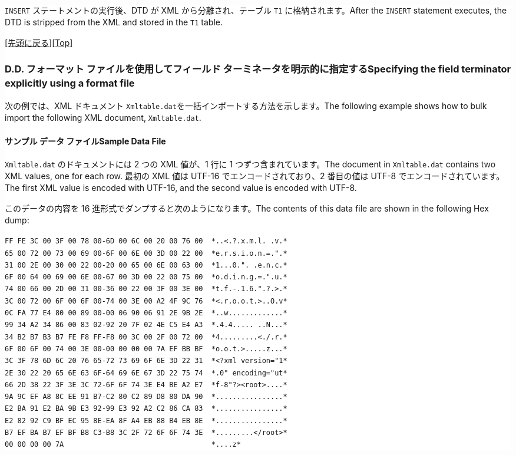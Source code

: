  <span data-ttu-id="51072-167">`INSERT` ステートメントの実行後、DTD が XML から分離され、テーブル `T1` に格納されます。</span><span class="sxs-lookup"><span data-stu-id="51072-167">After the `INSERT` statement executes, the DTD is stripped from the XML and stored in the `T1` table.</span></span>  
  
 [<span data-ttu-id="51072-168">&#91;先頭に戻る&#93;</span><span class="sxs-lookup"><span data-stu-id="51072-168">&#91;Top&#93;</span></span>](#top)  
  
###  <a name="d-specifying-the-field-terminator-explicitly-using-a-format-file"></a><a name="field_terminator_in_format_file"></a> <span data-ttu-id="51072-169">D.</span><span class="sxs-lookup"><span data-stu-id="51072-169">D.</span></span> <span data-ttu-id="51072-170">フォーマット ファイルを使用してフィールド ターミネータを明示的に指定する</span><span class="sxs-lookup"><span data-stu-id="51072-170">Specifying the field terminator explicitly using a format file</span></span>  
 <span data-ttu-id="51072-171">次の例では、XML ドキュメント `Xmltable.dat`を一括インポートする方法を示します。</span><span class="sxs-lookup"><span data-stu-id="51072-171">The following example shows how to bulk import the following XML document, `Xmltable.dat`.</span></span>  
  
#### <a name="sample-data-file"></a><span data-ttu-id="51072-172">サンプル データ ファイル</span><span class="sxs-lookup"><span data-stu-id="51072-172">Sample Data File</span></span>  
 <span data-ttu-id="51072-173">`Xmltable.dat` のドキュメントには 2 つの XML 値が、1 行に 1 つずつ含まれています。</span><span class="sxs-lookup"><span data-stu-id="51072-173">The document in `Xmltable.dat` contains two XML values, one for each row.</span></span> <span data-ttu-id="51072-174">最初の XML 値は UTF-16 でエンコードされており、2 番目の値は UTF-8 でエンコードされています。</span><span class="sxs-lookup"><span data-stu-id="51072-174">The first XML value is encoded with UTF-16, and the second value is encoded with UTF-8.</span></span>  
  
 <span data-ttu-id="51072-175">このデータの内容を 16 進形式でダンプすると次のようになります。</span><span class="sxs-lookup"><span data-stu-id="51072-175">The contents of this data file are shown in the following Hex dump:</span></span>  
  
```  
FF FE 3C 00 3F 00 78 00-6D 00 6C 00 20 00 76 00  *..<.?.x.m.l. .v.*  
65 00 72 00 73 00 69 00-6F 00 6E 00 3D 00 22 00  *e.r.s.i.o.n.=.".*  
31 00 2E 00 30 00 22 00-20 00 65 00 6E 00 63 00  *1...0.". .e.n.c.*  
6F 00 64 00 69 00 6E 00-67 00 3D 00 22 00 75 00  *o.d.i.n.g.=.".u.*  
74 00 66 00 2D 00 31 00-36 00 22 00 3F 00 3E 00  *t.f.-.1.6.".?.>.*  
3C 00 72 00 6F 00 6F 00-74 00 3E 00 A2 4F 9C 76  *<.r.o.o.t.>..O.v*  
0C FA 77 E4 80 00 89 00-00 06 90 06 91 2E 9B 2E  *..w.............*  
99 34 A2 34 86 00 83 02-92 20 7F 02 4E C5 E4 A3  *.4.4..... ..N...*  
34 B2 B7 B3 B7 FE F8 FF-F8 00 3C 00 2F 00 72 00  *4.........<./.r.*  
6F 00 6F 00 74 00 3E 00-00 00 00 00 7A EF BB BF  *o.o.t.>.....z...*  
3C 3F 78 6D 6C 20 76 65-72 73 69 6F 6E 3D 22 31  *<?xml version="1*  
2E 30 22 20 65 6E 63 6F-64 69 6E 67 3D 22 75 74  *.0" encoding="ut*  
66 2D 38 22 3F 3E 3C 72-6F 6F 74 3E E4 BE A2 E7  *f-8"?><root>....*  
9A 9C EF A8 8C EE 91 B7-C2 80 C2 89 D8 80 DA 90  *................*  
E2 BA 91 E2 BA 9B E3 92-99 E3 92 A2 C2 86 CA 83  *................*  
E2 82 92 C9 BF EC 95 8E-EA 8F A4 EB 88 B4 EB 8E  *................*  
B7 EF BA B7 EF BF B8 C3-B8 3C 2F 72 6F 6F 74 3E  *.........</root>*  
00 00 00 00 7A                                   *....z*  
```  
  